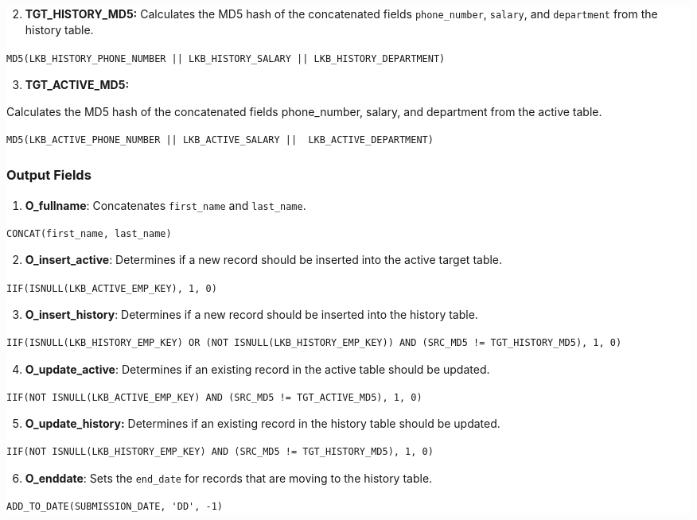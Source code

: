 2. **TGT_HISTORY_MD5:**
Calculates the MD5 hash of the concatenated fields `phone_number`, `salary`, and `department` from the history table.

 ```
 MD5(LKB_HISTORY_PHONE_NUMBER || LKB_HISTORY_SALARY || LKB_HISTORY_DEPARTMENT)
 ```

3. **TGT_ACTIVE_MD5:**

Calculates the MD5 hash of the concatenated fields phone_number, salary, and department from the active table.

 ```
 MD5(LKB_ACTIVE_PHONE_NUMBER || LKB_ACTIVE_SALARY ||  LKB_ACTIVE_DEPARTMENT)
 ```

### Output Fields

1. **O_fullname**:
  Concatenates `first_name` and `last_name`.

  ```
  CONCAT(first_name, last_name)
  ```

2. **O_insert_active**:
  Determines if a new record should be inserted into the active target table.

  ```
  IIF(ISNULL(LKB_ACTIVE_EMP_KEY), 1, 0)
  ```

3. **O_insert_history**:
  Determines if a new record should be inserted into the history table.

  ```
  IIF(ISNULL(LKB_HISTORY_EMP_KEY) OR (NOT ISNULL(LKB_HISTORY_EMP_KEY)) AND (SRC_MD5 != TGT_HISTORY_MD5), 1, 0)
  ```

4. **O_update_active**:
  Determines if an existing record in the active table should be updated.

  ```
  IIF(NOT ISNULL(LKB_ACTIVE_EMP_KEY) AND (SRC_MD5 != TGT_ACTIVE_MD5), 1, 0)
  ```

5. **O_update_history:**
 Determines if an existing record in the history table should be updated.

 ```
 IIF(NOT ISNULL(LKB_HISTORY_EMP_KEY) AND (SRC_MD5 != TGT_HISTORY_MD5), 1, 0)
 ```

6. **O_enddate**:
  Sets the `end_date` for records that are moving to the history table.

  ```
  ADD_TO_DATE(SUBMISSION_DATE, 'DD', -1)
  ```
